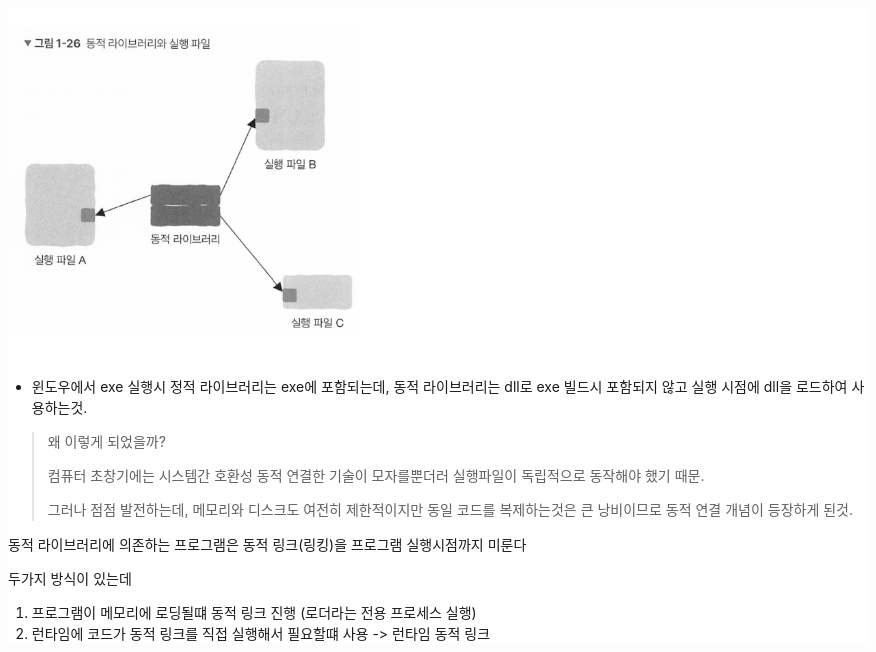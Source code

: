 <img src="./images//image-20241227020100834.png" width = 350 height = 350>

* 윈도우에서 exe 실행시 정적 라이브러리는 exe에 포함되는데, 동적 라이브러리는 dll로 exe 빌드시 포함되지 않고 실행 시점에 dll을 로드하여 사용하는것.

> 왜 이렇게 되었을까?
>
> 컴퓨터 초창기에는 시스템간 호환성 동적 연결한 기술이 모자를뿐더러 실행파일이 독립적으로 동작해야 했기 때문. 
>
> 그러나 점점 발전하는데, 메모리와 디스크도 여전히 제한적이지만 동일 코드를 복제하는것은 큰 낭비이므로 동적 연결 개념이 등장하게 된것. 

동적 라이브러리에 의존하는 프로그램은 동적 링크(링킹)을 프로그램 실행시점까지 미룬다 

두가지 방식이 있는데

1. 프로그램이 메모리에 로딩될떄 동적 링크 진행 (로더라는 전용 프로세스 실행)
2. 런타임에 코드가 동적 링크를 직접 실행해서 필요할떄 사용 -> 런타임 동적 링크 
